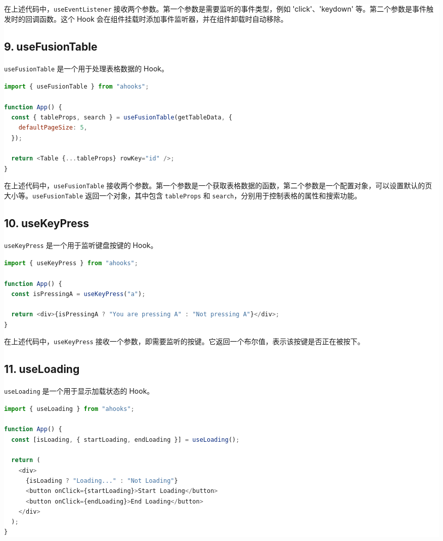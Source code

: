 在上述代码中，`useEventListener` 接收两个参数。第一个参数是需要监听的事件类型，例如 'click'、'keydown' 等。第二个参数是事件触发时的回调函数。这个 Hook 会在组件挂载时添加事件监听器，并在组件卸载时自动移除。

## 9. useFusionTable

`useFusionTable` 是一个用于处理表格数据的 Hook。

```js
import { useFusionTable } from "ahooks";

function App() {
  const { tableProps, search } = useFusionTable(getTableData, {
    defaultPageSize: 5,
  });

  return <Table {...tableProps} rowKey="id" />;
}
```

在上述代码中，`useFusionTable` 接收两个参数。第一个参数是一个获取表格数据的函数，第二个参数是一个配置对象，可以设置默认的页大小等。`useFusionTable` 返回一个对象，其中包含 `tableProps` 和 `search`，分别用于控制表格的属性和搜索功能。

## 10. useKeyPress

`useKeyPress` 是一个用于监听键盘按键的 Hook。

```js
import { useKeyPress } from "ahooks";

function App() {
  const isPressingA = useKeyPress("a");

  return <div>{isPressingA ? "You are pressing A" : "Not pressing A"}</div>;
}
```

在上述代码中，`useKeyPress` 接收一个参数，即需要监听的按键。它返回一个布尔值，表示该按键是否正在被按下。

## 11. useLoading

`useLoading` 是一个用于显示加载状态的 Hook。

```js
import { useLoading } from "ahooks";

function App() {
  const [isLoading, { startLoading, endLoading }] = useLoading();

  return (
    <div>
      {isLoading ? "Loading..." : "Not Loading"}
      <button onClick={startLoading}>Start Loading</button>
      <button onClick={endLoading}>End Loading</button>
    </div>
  );
}
```

